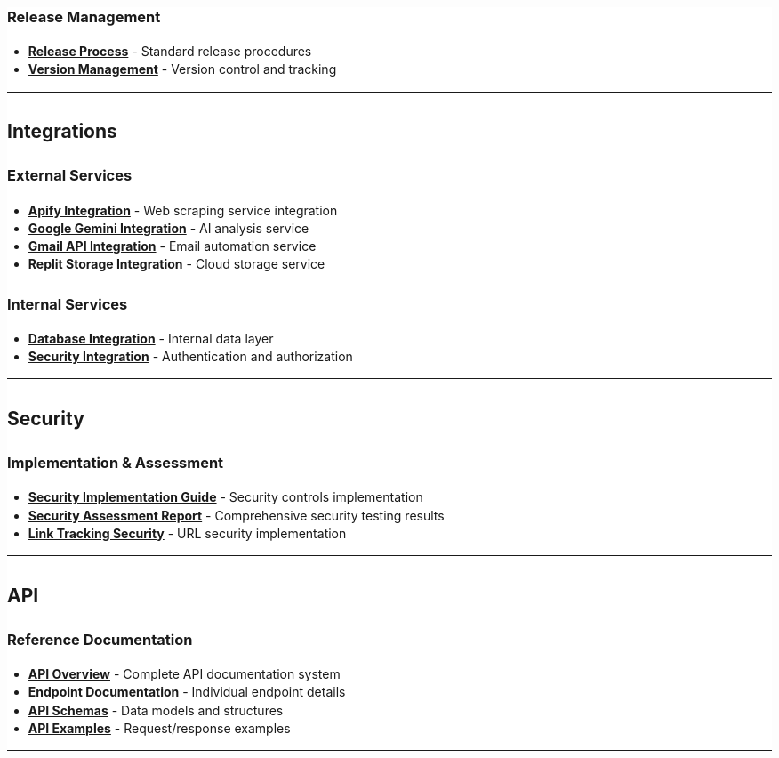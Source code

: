 ### Release Management
- **[Release Process](../processes/release_management/release_process.md)** - Standard release procedures
- **[Version Management](../processes/release_management/version_management.md)** - Version control and tracking

---

## Integrations

### External Services
- **[Apify Integration](../integrations/external/apify_integration.md)** - Web scraping service integration
- **[Google Gemini Integration](../integrations/external/google_gemini_integration.md)** - AI analysis service
- **[Gmail API Integration](../integrations/external/gmail_integration.md)** - Email automation service
- **[Replit Storage Integration](../integrations/external/replit_storage_integration.md)** - Cloud storage service

### Internal Services
- **[Database Integration](../integrations/internal/database_integration.md)** - Internal data layer
- **[Security Integration](../integrations/internal/security_integration.md)** - Authentication and authorization

---

## Security

### Implementation & Assessment
- **[Security Implementation Guide](../component_docs/security/security_implementation_guide.md)** - Security controls implementation
- **[Security Assessment Report](../security_assessments/security_assessment_report.md)** - Comprehensive security testing results
- **[Link Tracking Security](../component_docs/link_tracking/security_implementation.md)** - URL security implementation

---

## API

### Reference Documentation
- **[API Overview](../api/README.md)** - Complete API documentation system
- **[Endpoint Documentation](../api/endpoints/)** - Individual endpoint details
- **[API Schemas](../api/schemas/)** - Data models and structures
- **[API Examples](../api/examples/)** - Request/response examples

---
